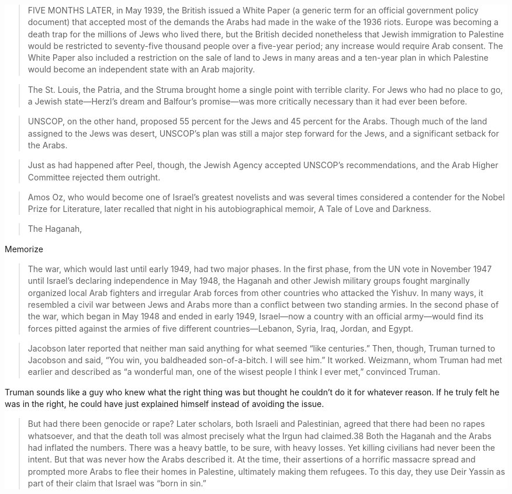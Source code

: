 
> FIVE MONTHS LATER, in May 1939, the British issued a White Paper (a generic term for an official government policy document) that accepted most of the demands the Arabs had made in the wake of the 1936 riots. Europe was becoming a death trap for the millions of Jews who lived there, but the British decided nonetheless that Jewish immigration to Palestine would be restricted to seventy-five thousand people over a five-year period; any increase would require Arab consent. The White Paper also included a restriction on the sale of land to Jews in many areas and a ten-year plan in which Palestine would become an independent state with an Arab majority.


> The St. Louis, the Patria, and the Struma brought home a single point with terrible clarity. For Jews who had no place to go, a Jewish state—Herzl’s dream and Balfour’s promise—was more critically necessary than it had ever been before.


> UNSCOP, on the other hand, proposed 55 percent for the Jews and 45 percent for the Arabs. Though much of the land assigned to the Jews was desert, UNSCOP’s plan was still a major step forward for the Jews, and a significant setback for the Arabs.


> Just as had happened after Peel, though, the Jewish Agency accepted UNSCOP’s recommendations, and the Arab Higher Committee rejected them outright.


> Amos Oz, who would become one of Israel’s greatest novelists and was several times considered a contender for the Nobel Prize for Literature, later recalled that night in his autobiographical memoir, A Tale of Love and Darkness.


> The Haganah,

Memorize


> The war, which would last until early 1949, had two major phases. In the first phase, from the UN vote in November 1947 until Israel’s declaring independence in May 1948, the Haganah and other Jewish military groups fought marginally organized local Arab fighters and irregular Arab forces from other countries who attacked the Yishuv. In many ways, it resembled a civil war between Jews and Arabs more than a conflict between two standing armies. In the second phase of the war, which began in May 1948 and ended in early 1949, Israel—now a country with an official army—would find its forces pitted against the armies of five different countries—Lebanon, Syria, Iraq, Jordan, and Egypt.


> Jacobson later reported that neither man said anything for what seemed “like centuries.” Then, though, Truman turned to Jacobson and said, “You win, you baldheaded son-of-a-bitch. I will see him.” It worked. Weizmann, whom Truman had met earlier and described as “a wonderful man, one of the wisest people I think I ever met,” convinced Truman.

Truman sounds like a guy who knew what the right thing was but thought he couldn’t do it for whatever reason. If he truly felt he was in the right, he could have just explained himself instead of avoiding the issue.


> But had there been genocide or rape? Later scholars, both Israeli and Palestinian, agreed that there had been no rapes whatsoever, and that the death toll was almost precisely what the Irgun had claimed.38 Both the Haganah and the Arabs had inflated the numbers. There was a heavy battle, to be sure, with heavy losses. Yet killing civilians had never been the intent. But that was never how the Arabs described it. At the time, their assertions of a horrific massacre spread and prompted more Arabs to flee their homes in Palestine, ultimately making them refugees. To this day, they use Deir Yassin as part of their claim that Israel was “born in sin.”
